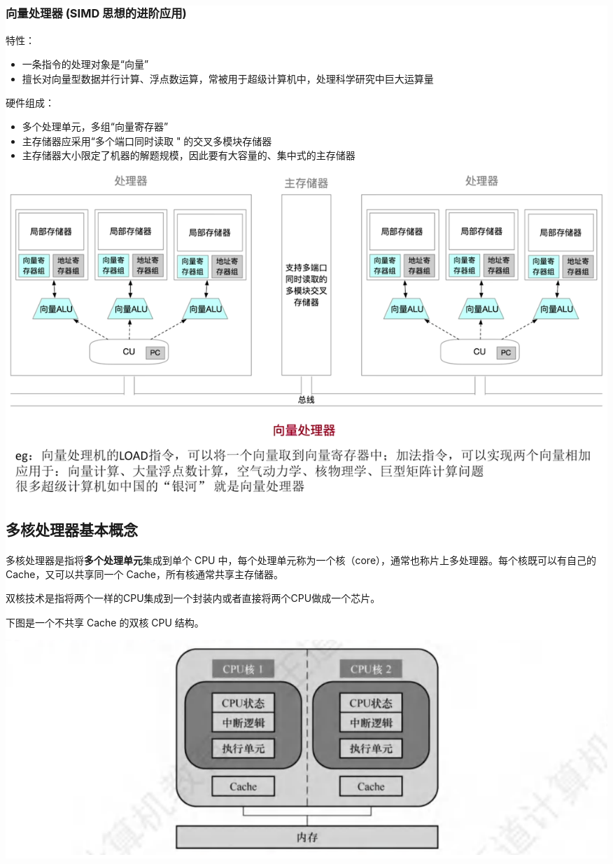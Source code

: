 

### 向量处理器 (SIMD 思想的进阶应用)

特性：

- 一条指令的处理对象是“向量”
- 擅长对向量型数据并行计算、浮点数运算，常被用于超级计算机中，处理科学研究中巨大运算量

硬件组成：

- 多个处理单元，多组“向量寄存器”
- 主存储器应采用“多个端口同时读取 " 的交叉多模块存储器
- 主存储器大小限定了机器的解题规模，因此要有大容量的、集中式的主存储器

![](./assets/370.png)

## 多核处理器基本概念

多核处理器是指将**多个处理单元**集成到单个 CPU 中，每个处理单元称为一个核（core），通常也称片上多处理器。每个核既可以有自己的 Cache，又可以共享同一个 Cache，所有核通常共享主存储器。

双核技术是指将两个一样的CPU集成到一个封装内或者直接将两个CPU做成一个芯片。

下图是一个不共享 Cache 的双核 CPU 结构。

![](./assets/375.png)
